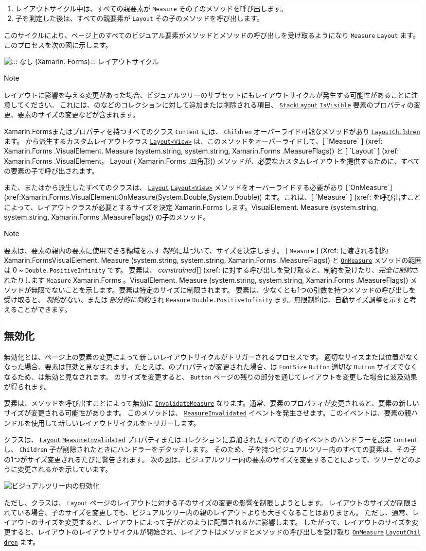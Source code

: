 1. レイアウトサイクル中は、すべての親要素が `Measure` その子のメソッドを呼び出します。
1. 子を測定した後は、すべての親要素が `Layout` その子のメソッドを呼び出します。

このサイクルにより、ページ上のすべてのビジュアル要素がメソッドとメソッドの呼び出しを受け取るようになり `Measure` `Layout` ます。 このプロセスを次の図に示します。

![::: なし (Xamarin. Forms)::: レイアウトサイクル](custom-images/layout-cycle.png)

> [!NOTE]
> レイアウトに影響を与える変更があった場合、ビジュアルツリーのサブセットにもレイアウトサイクルが発生する可能性があることに注意してください。 これには、のなどのコレクションに対して追加または削除される項目、 [`StackLayout`](xref:Xamarin.Forms.StackLayout) [`IsVisible`](xref:Xamarin.Forms.VisualElement.IsVisible) 要素のプロパティの変更、要素のサイズの変更などが含まれます。

Xamarin.Formsまたはプロパティを持つすべてのクラス `Content` には、 `Children` オーバーライド可能なメソッドがあり [`LayoutChildren`](xref:Xamarin.Forms.Layout.LayoutChildren(System.Double,System.Double,System.Double,System.Double)) ます。 から派生するカスタムレイアウトクラス [`Layout<View>`](xref:Xamarin.Forms.Layout`1) は、このメソッドをオーバーライドして、[ `Measure` ] (xref: Xamarin.Forms .VisualElement. Measure (system.string, system.string, Xamarin.Forms .MeasureFlags)) と [ `Layout` ] (xref: Xamarin.Forms .VisualElement。 Layout ( Xamarin.Forms .四角形)) メソッドが、必要なカスタムレイアウトを提供するために、すべての要素の子で呼び出されます。

また、またはから派生したすべてのクラスは、 [`Layout`](xref:Xamarin.Forms.Layout) [`Layout<View>`](xref:Xamarin.Forms.Layout`1) メソッドをオーバーライドする必要があり [`OnMeasure`](xref:Xamarin.Forms.VisualElement.OnMeasure(System.Double,System.Double)) ます。これは、[ `Measure` ] (xref: を呼び出すことによって、レイアウトクラスが必要とするサイズを決定 Xamarin.Forms します。VisualElement. Measure (system.string, system.string, Xamarin.Forms .MeasureFlags)) の子のメソッド。

> [!NOTE]
> 要素は、要素の親内の要素に使用できる領域を示す *制約*に基づいて、サイズを決定します。 [ `Measure` ] (Xref: に渡される制約 Xamarin.FormsVisualElement. Measure (system.string, system.string, Xamarin.Forms .MeasureFlags)) と [`OnMeasure`](xref:Xamarin.Forms.VisualElement.OnMeasure(System.Double,System.Double)) メソッドの範囲は 0 ~ `Double.PositiveInfinity` です。 要素は、 *constrained*[] (xref: に対する呼び出しを受け取ると、制約を受けたり、*完全に制約*されたりします `Measure` Xamarin.Forms 。VisualElement. Measure (system.string, system.string, Xamarin.Forms .MeasureFlags)) メソッドが無限でないことを示します。要素は特定のサイズに制限されます。 要素は、少なくとも1つの引数を持つメソッドの呼び出しを受け取ると、 *制約*がない、または *部分的に制約*され `Measure` `Double.PositiveInfinity` ます。無限制約は、自動サイズ調整を示すと考えることができます。

## <a name="invalidation"></a>無効化

無効化とは、ページ上の要素の変更によって新しいレイアウトサイクルがトリガーされるプロセスです。 適切なサイズまたは位置がなくなった場合、要素は無効と見なされます。 たとえば、のプロパティが変更された場合、は [`FontSize`](xref:Xamarin.Forms.Button.FontSize) [`Button`](xref:Xamarin.Forms.Button) 適切な `Button` サイズでなくなるため、は無効と見なされます。 のサイズを変更すると、 `Button` ページの残りの部分を通じてレイアウトを変更した場合に波及効果が得られます。

要素は、メソッドを呼び出すことによって無効に [`InvalidateMeasure`](xref:Xamarin.Forms.VisualElement.InvalidateMeasure) なります。通常、要素のプロパティが変更されると、要素の新しいサイズが変更される可能性があります。 このメソッドは、 [`MeasureInvalidated`](xref:Xamarin.Forms.VisualElement.MeasureInvalidated) イベントを発生させます。このイベントは、要素の親ハンドルを使用して新しいレイアウトサイクルをトリガーします。

クラスは、 [`Layout`](xref:Xamarin.Forms.Layout) [`MeasureInvalidated`](xref:Xamarin.Forms.VisualElement.MeasureInvalidated) プロパティまたはコレクションに追加されたすべての子のイベントのハンドラーを設定 `Content` し、 `Children` 子が削除されたときにハンドラーをデタッチします。 そのため、子を持つビジュアルツリー内のすべての要素は、その子の1つがサイズ変更されるたびに警告されます。 次の図は、ビジュアルツリー内の要素のサイズを変更することによって、ツリーがどのように変更されるかを示しています。

![ビジュアルツリー内の無効化](custom-images/invalidation.png)

ただし、クラスは、 `Layout` ページのレイアウトに対する子のサイズの変更の影響を制限しようとします。 レイアウトのサイズが制限されている場合、子のサイズを変更しても、ビジュアルツリー内の親のレイアウトよりも大きくなることはありません。 ただし、通常、レイアウトのサイズを変更すると、レイアウトによって子がどのように配置されるかに影響します。 したがって、レイアウトのサイズを変更すると、レイアウトのレイアウトサイクルが開始され、レイアウトはメソッドとメソッドの呼び出しを受け取り [`OnMeasure`](xref:Xamarin.Forms.VisualElement.OnMeasure(System.Double,System.Double)) [`LayoutChildren`](xref:Xamarin.Forms.Layout.LayoutChildren(System.Double,System.Double,System.Double,System.Double)) ます。
